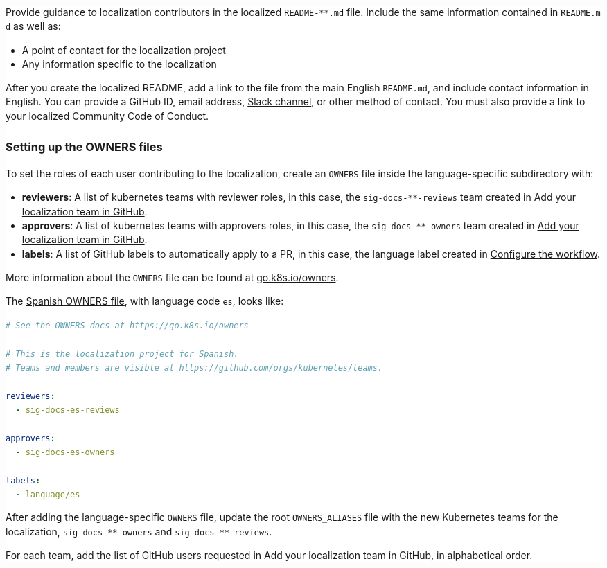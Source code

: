 Provide guidance to localization contributors in the localized `README-**.md`
file. Include the same information contained in `README.md` as well as:

- A point of contact for the localization project
- Any information specific to the localization

After you create the localized README, add a link to the file from the main
English `README.md`, and include contact information in English. You can provide
a GitHub ID, email address, [Slack channel](https://slack.com/), or other method
of contact. You must also provide a link to your localized Community Code of
Conduct.

### Setting up the OWNERS files

To set the roles of each user contributing to the localization, create an
`OWNERS` file inside the language-specific subdirectory with:

- **reviewers**: A list of kubernetes teams with reviewer roles, in this case,
  the `sig-docs-**-reviews` team created in
  [Add your localization team in GitHub](#add-your-localization-team-in-github).
- **approvers**: A list of kubernetes teams with approvers roles, in this case,
  the `sig-docs-**-owners` team created in
  [Add your localization team in GitHub](#add-your-localization-team-in-github).
- **labels**: A list of GitHub labels to automatically apply to a PR, in this
  case, the language label created in
  [Configure the workflow](#configure-the-workflow).

More information about the `OWNERS` file can be found at
[go.k8s.io/owners](https://go.k8s.io/owners).

The [Spanish OWNERS file](https://git.k8s.io/website/content/es/OWNERS), with
language code `es`, looks like:

```yaml
# See the OWNERS docs at https://go.k8s.io/owners

# This is the localization project for Spanish.
# Teams and members are visible at https://github.com/orgs/kubernetes/teams.

reviewers:
  - sig-docs-es-reviews

approvers:
  - sig-docs-es-owners

labels:
  - language/es
```

After adding the language-specific `OWNERS` file, update the
[root `OWNERS_ALIASES`](https://git.k8s.io/website/OWNERS_ALIASES) file with the
new Kubernetes teams for the localization, `sig-docs-**-owners` and
`sig-docs-**-reviews`.

For each team, add the list of GitHub users requested in
[Add your localization team in GitHub](#add-your-localization-team-in-github),
in alphabetical order.
